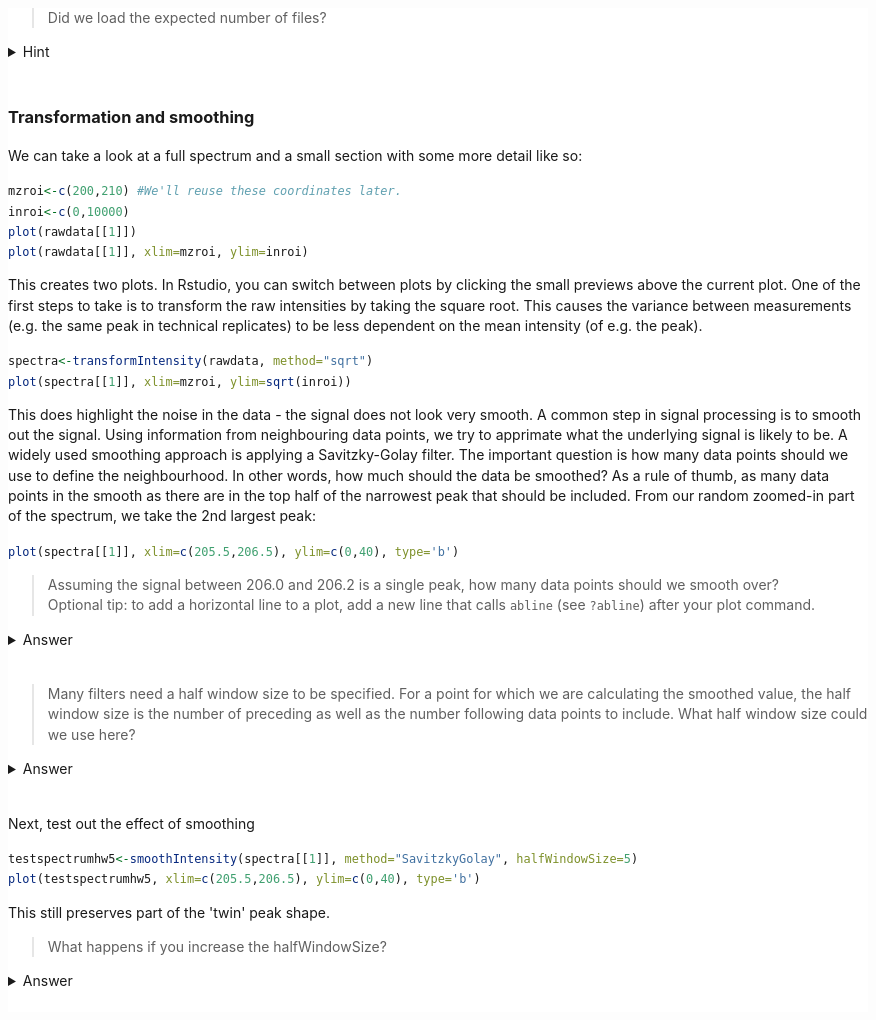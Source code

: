 >Did we load the expected number of files?
<details><summary>Hint</summary></details>
</br>

### Transformation and smoothing

We can take a look at a full spectrum and a small section with some more detail like so:

```r
mzroi<-c(200,210) #We'll reuse these coordinates later.
inroi<-c(0,10000)
plot(rawdata[[1]])
plot(rawdata[[1]], xlim=mzroi, ylim=inroi)
```
This creates two plots. In Rstudio, you can switch between plots by clicking the small previews above the current plot.
One of the first steps to take is to transform the raw intensities by taking the square root. This causes the variance between measurements (e.g. the same peak in technical replicates) to be less dependent on the mean intensity (of e.g. the peak).

```r
spectra<-transformIntensity(rawdata, method="sqrt")
plot(spectra[[1]], xlim=mzroi, ylim=sqrt(inroi))
```
This does highlight the noise in the data - the signal does not look very smooth. A common step in signal processing is to smooth out the signal. Using information from neighbouring data points, we try to apprimate what the underlying signal is likely to be. A widely used smoothing approach is applying a Savitzky-Golay filter. The important question is how many data points should we use to define the neighbourhood. In other words, how much should the data be smoothed? As a rule of thumb, as many data points in the smooth as there are in the top half of the narrowest peak that should be included. From our random zoomed-in part of the spectrum, we take the 2nd largest peak: 
```r
plot(spectra[[1]], xlim=c(205.5,206.5), ylim=c(0,40), type='b')
```
>Assuming the signal between 206.0 and 206.2 is a single peak, how many data points should we smooth over?\
>Optional tip: to add a horizontal line to a plot, add a new line that calls `abline` (see `?abline`) after your plot command.
<details><summary>Answer</summary></details>
</br>

>Many filters need a half window size to be specified. For a point for which we are calculating the smoothed value, the half window size is the number of preceding as well as the number following data points to include. What half window size could we use here?
<details><summary>Answer</summary></details>
</br>

Next, test out the effect of smoothing
```r
testspectrumhw5<-smoothIntensity(spectra[[1]], method="SavitzkyGolay", halfWindowSize=5)
plot(testspectrumhw5, xlim=c(205.5,206.5), ylim=c(0,40), type='b')
```
This still preserves part of the 'twin' peak shape.
>What happens if you increase the halfWindowSize?
<details><summary>Answer</summary></details>
</br>
